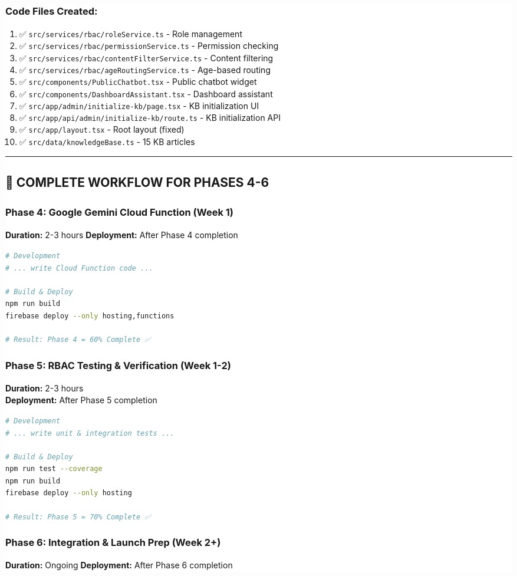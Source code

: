 ### Code Files Created:
1. ✅ `src/services/rbac/roleService.ts` - Role management
2. ✅ `src/services/rbac/permissionService.ts` - Permission checking
3. ✅ `src/services/rbac/contentFilterService.ts` - Content filtering
4. ✅ `src/services/rbac/ageRoutingService.ts` - Age-based routing
5. ✅ `src/components/PublicChatbot.tsx` - Public chatbot widget
6. ✅ `src/components/DashboardAssistant.tsx` - Dashboard assistant
7. ✅ `src/app/admin/initialize-kb/page.tsx` - KB initialization UI
8. ✅ `src/app/api/admin/initialize-kb/route.ts` - KB initialization API
9. ✅ `src/app/layout.tsx` - Root layout (fixed)
10. ✅ `src/data/knowledgeBase.ts` - 15 KB articles

---

## 🔄 COMPLETE WORKFLOW FOR PHASES 4-6

### Phase 4: Google Gemini Cloud Function (Week 1)

**Duration:** 2-3 hours
**Deployment:** After Phase 4 completion

```bash
# Development
# ... write Cloud Function code ...

# Build & Deploy
npm run build
firebase deploy --only hosting,functions

# Result: Phase 4 = 60% Complete ✅
```

### Phase 5: RBAC Testing & Verification (Week 1-2)

**Duration:** 2-3 hours  
**Deployment:** After Phase 5 completion

```bash
# Development
# ... write unit & integration tests ...

# Build & Deploy
npm run test --coverage
npm run build
firebase deploy --only hosting

# Result: Phase 5 = 70% Complete ✅
```

### Phase 6: Integration & Launch Prep (Week 2+)

**Duration:** Ongoing
**Deployment:** After Phase 6 completion
